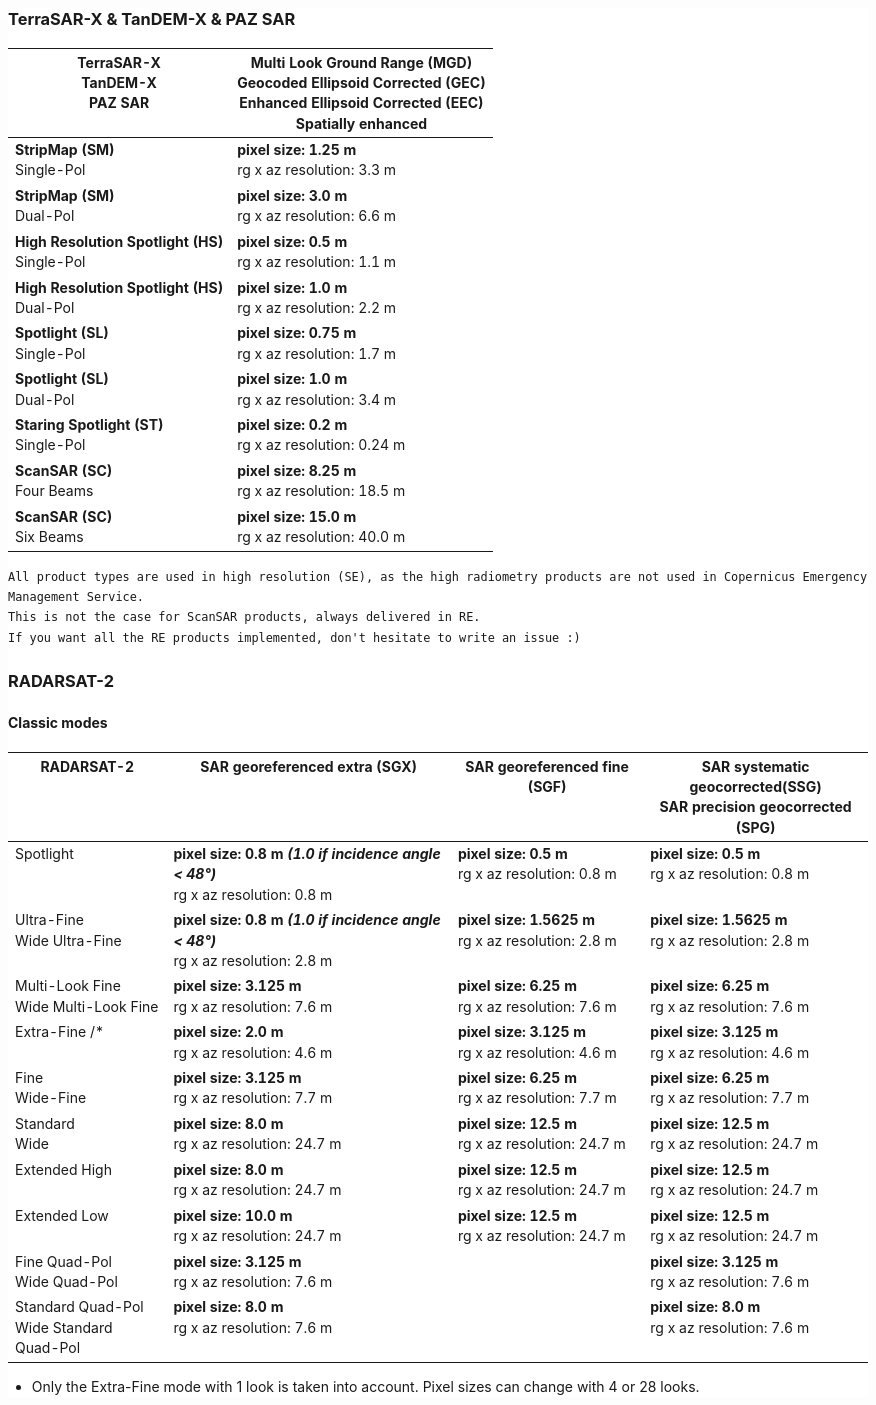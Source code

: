### TerraSAR-X & TanDEM-X & PAZ SAR

| **TerraSAR-X<br>TanDEM-X<br>PAZ SAR**            | Multi Look Ground Range (MGD)<br>Geocoded Ellipsoid Corrected (GEC)<br>Enhanced Ellipsoid Corrected (EEC)<br>Spatially enhanced<br> |
|--------------------------------------------------|-------------------------------------------------------------------------------------------------------------------------------------|
| **StripMap (SM)**<br>Single-Pol                  | **pixel size: 1.25 m**<br>rg x az resolution: 3.3 m                                                                                 |
| **StripMap (SM)**<br>Dual-Pol                    | **pixel size: 3.0 m**<br>rg x az resolution: 6.6 m                                                                                  |
| **High Resolution Spotlight (HS)**<br>Single-Pol | **pixel size: 0.5 m**<br>rg x az resolution: 1.1 m                                                                                  |
| **High Resolution Spotlight (HS)**<br>Dual-Pol   | **pixel size: 1.0 m**<br>rg x az resolution: 2.2 m                                                                                  |
| **Spotlight (SL)**<br>Single-Pol                 | **pixel size: 0.75 m**<br>rg x az resolution: 1.7 m                                                                                 |
| **Spotlight (SL)**<br>Dual-Pol                   | **pixel size: 1.0 m**<br>rg x az resolution: 3.4 m                                                                                  |
| **Staring Spotlight (ST)**<br>Single-Pol         | **pixel size: 0.2 m**<br>rg x az resolution: 0.24 m                                                                                 |
| **ScanSAR (SC)**<br>Four Beams                   | **pixel size: 8.25 m**<br>rg x az resolution: 18.5 m                                                                                |
| **ScanSAR (SC)**<br>Six Beams                    | **pixel size: 15.0 m**<br>rg x az resolution: 40.0 m                                                                                |

```{note}
All product types are used in high resolution (SE), as the high radiometry products are not used in Copernicus Emergency Management Service. 
This is not the case for ScanSAR products, always delivered in RE.
If you want all the RE products implemented, don't hesitate to write an issue :)
```

### RADARSAT-2

#### Classic modes
| **RADARSAT-2**                              | SAR georeferenced extra (SGX)                                                       | SAR georeferenced fine (SGF)                          | SAR systematic geocorrected(SSG)<br>SAR precision geocorrected (SPG) |
|---------------------------------------------|-------------------------------------------------------------------------------------|-------------------------------------------------------|----------------------------------------------------------------------|
| Spotlight                                   | **pixel size: 0.8 m _(1.0 if incidence angle < 48°)_**<br>rg x az resolution: 0.8 m | **pixel size: 0.5 m**<br>rg x az resolution: 0.8 m    | **pixel size: 0.5 m**<br>rg x az resolution: 0.8 m                   |
| Ultra-Fine<br>Wide Ultra-Fine               | **pixel size: 0.8 m _(1.0 if incidence angle < 48°)_**<br>rg x az resolution: 2.8 m | **pixel size: 1.5625 m**<br>rg x az resolution: 2.8 m | **pixel size: 1.5625 m**<br>rg x az resolution: 2.8 m                |
| Multi-Look Fine<br>Wide Multi-Look Fine     | **pixel size: 3.125 m**<br>rg x az resolution: 7.6 m                                | **pixel size: 6.25 m**<br>rg x az resolution: 7.6 m   | **pixel size: 6.25 m**<br>rg x az resolution: 7.6 m                  |
| Extra-Fine /*                               | **pixel size: 2.0 m**<br>rg x az resolution: 4.6 m                                  | **pixel size: 3.125 m**<br>rg x az resolution: 4.6 m  | **pixel size: 3.125 m**<br>rg x az resolution: 4.6 m                 |
| Fine<br>Wide-Fine                           | **pixel size: 3.125 m**<br>rg x az resolution: 7.7 m                                | **pixel size: 6.25 m**<br>rg x az resolution: 7.7 m   | **pixel size: 6.25 m**<br>rg x az resolution: 7.7 m                  |
| Standard<br>Wide                            | **pixel size: 8.0 m**<br>rg x az resolution: 24.7 m                                 | **pixel size: 12.5 m**<br>rg x az resolution: 24.7 m  | **pixel size: 12.5 m**<br>rg x az resolution: 24.7 m                 |
| Extended High                               | **pixel size: 8.0 m**<br>rg x az resolution: 24.7 m                                 | **pixel size: 12.5 m**<br>rg x az resolution: 24.7 m  | **pixel size: 12.5 m**<br>rg x az resolution: 24.7 m                 |
| Extended Low                                | **pixel size: 10.0 m**<br>rg x az resolution: 24.7 m                                | **pixel size: 12.5 m**<br>rg x az resolution: 24.7 m  | **pixel size: 12.5 m**<br>rg x az resolution: 24.7 m                 |
| Fine Quad-Pol<br>Wide Quad-Pol              | **pixel size: 3.125 m**<br>rg x az resolution: 7.6 m                                |                                                       | **pixel size: 3.125 m**<br>rg x az resolution: 7.6 m                 |
| Standard Quad-Pol<br>Wide Standard Quad-Pol | **pixel size: 8.0 m**<br>rg x az resolution: 7.6 m                                  |                                                       | **pixel size: 8.0 m**<br>rg x az resolution: 7.6 m                   |

* Only the Extra-Fine mode with 1 look is taken into account. Pixel sizes can change with 4 or 28 looks.
